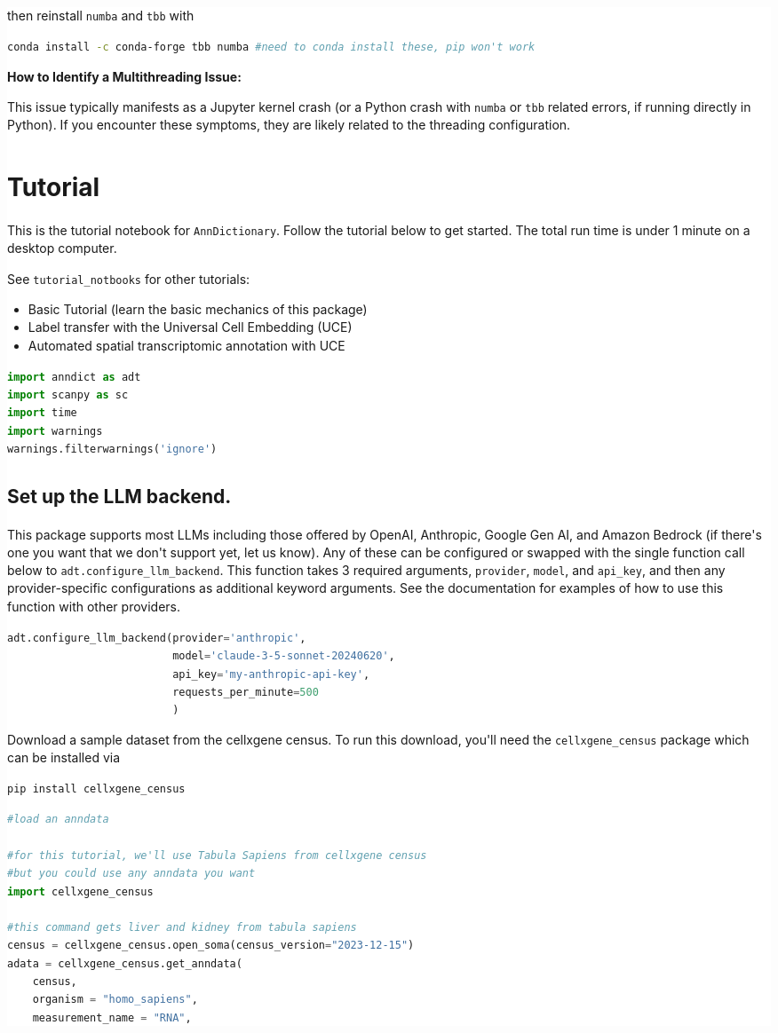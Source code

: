 then reinstall `numba` and `tbb` with

```bash
conda install -c conda-forge tbb numba #need to conda install these, pip won't work
```


**How to Identify a Multithreading Issue:**

This issue typically manifests as a Jupyter kernel crash (or a Python crash with `numba` or `tbb` related errors, if running directly in Python). If you encounter these symptoms, they are likely related to the threading configuration.

# Tutorial
This is the tutorial notebook for `AnnDictionary`. Follow the tutorial below to get started. The total run time is under 1 minute on a desktop computer.

See `tutorial_notbooks` for other tutorials:

- Basic Tutorial (learn the basic mechanics of this package)
- Label transfer with the Universal Cell Embedding (UCE)
- Automated spatial transcriptomic annotation with UCE


```python
import anndict as adt
import scanpy as sc
import time
import warnings
warnings.filterwarnings('ignore')
```

## Set up the LLM backend.
This package supports most LLMs including those offered by OpenAI, Anthropic, Google Gen AI, and Amazon Bedrock (if there's one you want that we don't support yet, let us know). Any of these can be configured or swapped with the single function call below to `adt.configure_llm_backend`. This function takes 3 required arguments, `provider`, `model`, and `api_key`, and then any provider-specific configurations as additional keyword arguments. See the documentation for examples of how to use this function with other providers.


```python
adt.configure_llm_backend(provider='anthropic',
                          model='claude-3-5-sonnet-20240620',
                          api_key='my-anthropic-api-key',
                          requests_per_minute=500
                          )
```

Download a sample dataset from the cellxgene census. To run this download, you'll need the `cellxgene_census` package which can be installed via
```bash
pip install cellxgene_census
```


```python
#load an anndata

#for this tutorial, we'll use Tabula Sapiens from cellxgene census
#but you could use any anndata you want
import cellxgene_census

#this command gets liver and kidney from tabula sapiens 
census = cellxgene_census.open_soma(census_version="2023-12-15")
adata = cellxgene_census.get_anndata(
    census,
    organism = "homo_sapiens",
    measurement_name = "RNA",
```